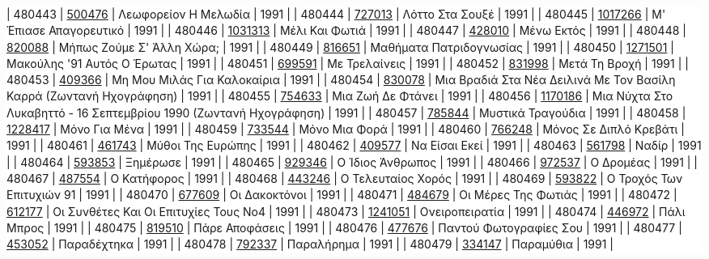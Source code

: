 | 480443 | [500476](https://www.discogs.com/master/500476) | Λεωφορείον Η Μελωδία | 1991 |
| 480444 | [727013](https://www.discogs.com/master/727013) | Λόττο Στα Σουξέ | 1991 |
| 480445 | [1017266](https://www.discogs.com/master/1017266) | Μ' Έπιασε Απαγορευτικό | 1991 |
| 480446 | [1031313](https://www.discogs.com/master/1031313) | Μέλι Και Φωτιά | 1991 |
| 480447 | [428010](https://www.discogs.com/master/428010) | Μένω Εκτός | 1991 |
| 480448 | [820088](https://www.discogs.com/master/820088) | Μήπως Ζούμε Σ' Άλλη Χώρα; | 1991 |
| 480449 | [816651](https://www.discogs.com/master/816651) | Μαθήματα Πατριδογνωσίας | 1991 |
| 480450 | [1271501](https://www.discogs.com/master/1271501) | Μακούλης '91 Αυτός Ο Έρωτας | 1991 |
| 480451 | [699591](https://www.discogs.com/master/699591) | Με Τρελαίνεις | 1991 |
| 480452 | [831998](https://www.discogs.com/master/831998) | Μετά Τη Βροχή | 1991 |
| 480453 | [409366](https://www.discogs.com/master/409366) | Μη Μου Μιλάς Για Καλοκαίρια | 1991 |
| 480454 | [830078](https://www.discogs.com/master/830078) | Μια Βραδιά Στα Νέα Δειλινά Με Τον Βασίλη Καρρά (Ζωντανή Ηχογράφηση) | 1991 |
| 480455 | [754633](https://www.discogs.com/master/754633) | Μια Ζωή Δε Φτάνει | 1991 |
| 480456 | [1170186](https://www.discogs.com/master/1170186) | Μια Νύχτα Στο Λυκαβηττό - 16 Σεπτεμβρίου 1990 (Ζωντανή Ηχογράφηση) | 1991 |
| 480457 | [785844](https://www.discogs.com/master/785844) | Μυστικά Τραγούδια | 1991 |
| 480458 | [1228417](https://www.discogs.com/master/1228417) | Μόνο Για Μένα | 1991 |
| 480459 | [733544](https://www.discogs.com/master/733544) | Μόνο Μια Φορά | 1991 |
| 480460 | [766248](https://www.discogs.com/master/766248) | Μόνος Σε Διπλό Κρεβάτι | 1991 |
| 480461 | [461743](https://www.discogs.com/master/461743) | Μύθοι Της Ευρώπης | 1991 |
| 480462 | [409577](https://www.discogs.com/master/409577) | Να Είσαι Εκεί | 1991 |
| 480463 | [561798](https://www.discogs.com/master/561798) | Ναδίρ | 1991 |
| 480464 | [593853](https://www.discogs.com/master/593853) | Ξημέρωσε | 1991 |
| 480465 | [929346](https://www.discogs.com/master/929346) | Ο Ίδιος Άνθρωπος | 1991 |
| 480466 | [972537](https://www.discogs.com/master/972537) | Ο Δρομέας | 1991 |
| 480467 | [487554](https://www.discogs.com/master/487554) | Ο Κατήφορος | 1991 |
| 480468 | [443246](https://www.discogs.com/master/443246) | Ο Τελευταίος Χορός | 1991 |
| 480469 | [593822](https://www.discogs.com/master/593822) | Ο Τροχός Των Επιτυχιών 91 | 1991 |
| 480470 | [677609](https://www.discogs.com/master/677609) | Οι Δακοκτόνοι | 1991 |
| 480471 | [484679](https://www.discogs.com/master/484679) | Οι Μέρες Της Φωτιάς | 1991 |
| 480472 | [612177](https://www.discogs.com/master/612177) | Οι Συνθέτες Και Οι Επιτυχίες Τους No4 | 1991 |
| 480473 | [1241051](https://www.discogs.com/master/1241051) | Ονειροπειρατία | 1991 |
| 480474 | [446972](https://www.discogs.com/master/446972) | Πάλι Μπρος | 1991 |
| 480475 | [819510](https://www.discogs.com/master/819510) | Πάρε Αποφάσεις | 1991 |
| 480476 | [477676](https://www.discogs.com/master/477676) | Παντού Φωτογραφίες Σου | 1991 |
| 480477 | [453052](https://www.discogs.com/master/453052) | Παραδέχτηκα | 1991 |
| 480478 | [792337](https://www.discogs.com/master/792337) | Παραλήρημα | 1991 |
| 480479 | [334147](https://www.discogs.com/master/334147) | Παραμύθια | 1991 |